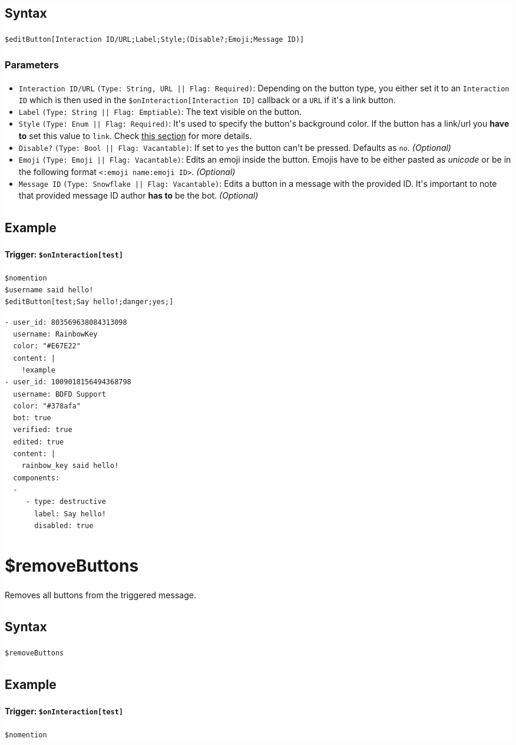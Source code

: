 ## Syntax
```
$editButton[Interaction ID/URL;Label;Style;(Disable?;Emoji;Message ID)]
```

### Parameters
- `Interaction ID/URL` `(Type: String, URL || Flag: Required)`: Depending on the button type, you either set it to an `Interaction ID` which is then used in the `$onInteraction[Interaction ID]` callback or a `URL` if it's a link button.
- `Label` `(Type: String || Flag: Emptiable)`: The text visible on the button.
- `Style` `(Type: Enum || Flag: Required)`: It's used to specify the button's background color. If the button has a link/url you **have to** set this value to `link`. Check [this section](#button-style) for more details.
- `Disable?` `(Type: Bool || Flag: Vacantable)`: If set to `yes` the button can't be pressed. Defaults as `no`. _(Optional)_
- `Emoji` `(Type: Emoji || Flag: Vacantable)`: Edits an emoji inside the button. Emojis have to be either pasted as *unicode* or be in the following format `<:emoji name:emoji ID>`. _(Optional)_
- `Message ID` `(Type: Snowflake || Flag: Vacantable)`: Edits a button in a message with the provided ID. It's important to note that provided message ID author **has to** be the bot. _(Optional)_

## Example
#### Trigger: `$onInteraction[test]`
```
$nomention
$username said hello!
$editButton[test;Say hello!;danger;yes;]
```

```discord yaml
- user_id: 803569638084313098
  username: RainbowKey
  color: "#E67E22"
  content: |
    !example
- user_id: 1009018156494368798
  username: BDFD Support
  color: "#378afa"
  bot: true
  verified: true
  edited: true
  content: |
    rainbow_key said hello!
  components:
  - 
     - type: destructive
       label: Say hello!
       disabled: true
```


# $removeButtons
Removes all buttons from the triggered message.
## Syntax
```
$removeButtons
```
## Example
#### Trigger: `$onInteraction[test]`
```
$nomention
```